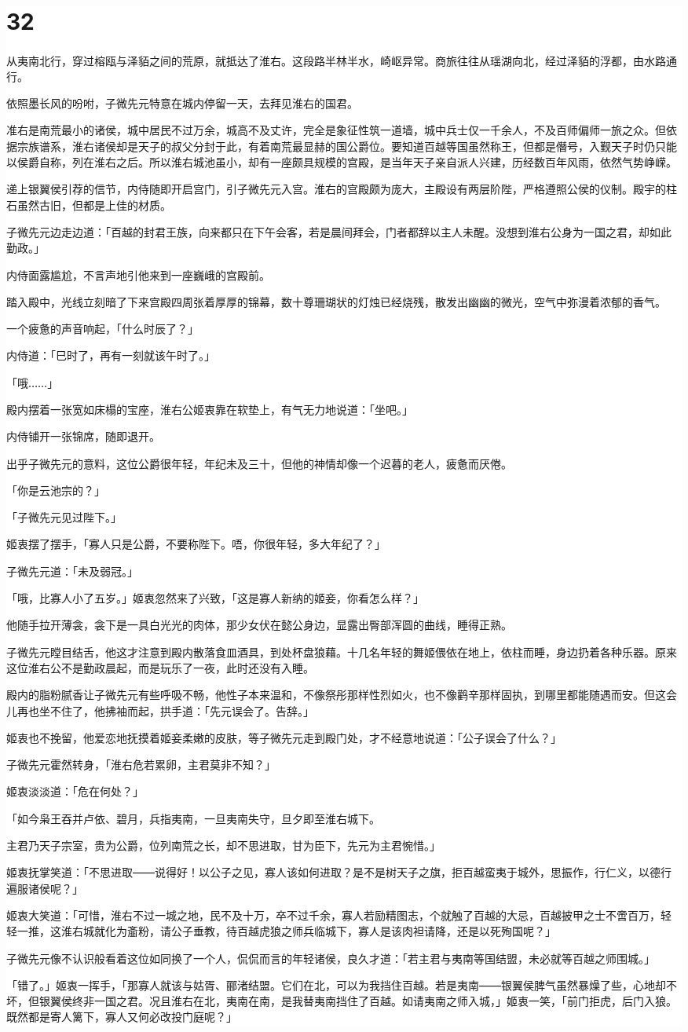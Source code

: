 # 32

从夷南北行，穿过榕瓯与泽貊之间的荒原，就抵达了淮右。这段路半林半水，崎岖异常。商旅往往从瑶湖向北，经过泽貊的浮都，由水路通行。

依照墨长风的吩咐，子微先元特意在城内停留一天，去拜见淮右的国君。

准右是南荒最小的诸侯，城中居民不过万余，城高不及丈许，完全是象征性筑一道墙，城中兵士仅一千余人，不及百师偏师一旅之众。但依据宗族谱系，淮右诸侯却是天子的叔父分封于此，有着南荒最显赫的国公爵位。要知道百越等国虽然称王，但都是僭号，入觐天子时仍只能以侯爵自称，列在淮右之后。所以淮右城池虽小，却有一座颇具规模的宫殿，是当年天子亲自派人兴建，历经数百年风雨，依然气势峥嵘。

递上银翼侯引荐的信节，内侍随即开启宫门，引子微先元入宫。淮右的宫殿颇为庞大，主殿设有两层阶陛，严格遵照公侯的仪制。殿宇的柱石虽然古旧，但都是上佳的材质。

子微先元边走边道：「百越的封君王族，向来都只在下午会客，若是晨间拜会，门者都辞以主人未醒。没想到淮右公身为一国之君，却如此勤政。」

内侍面露尴尬，不言声地引他来到一座巍峨的宫殿前。

踏入殿中，光线立刻暗了下来宫殿四周张着厚厚的锦幕，数十尊珊瑚状的灯烛已经烧残，散发出幽幽的微光，空气中弥漫着浓郁的香气。

一个疲惫的声音响起，「什么时辰了？」

内侍道：「巳时了，再有一刻就该午时了。」

「哦……」

殿内摆着一张宽如床榻的宝座，淮右公姬衷靠在软垫上，有气无力地说道：「坐吧。」

内侍铺开一张锦席，随即退开。

出乎子微先元的意料，这位公爵很年轻，年纪未及三十，但他的神情却像一个迟暮的老人，疲惫而厌倦。

「你是云池宗的？」

「子微先元见过陛下。」

姬衷摆了摆手，「寡人只是公爵，不要称陛下。唔，你很年轻，多大年纪了？」

子微先元道：「未及弱冠。」

「哦，比寡人小了五岁。」姬衷忽然来了兴致，「这是寡人新纳的姬妾，你看怎么样？」

他随手拉开薄衾，衾下是一具白光光的肉体，那少女伏在懿公身边，显露出臀部浑圆的曲线，睡得正熟。

子微先元瞠目结舌，他这才注意到殿内散落食皿酒具，到处杯盘狼藉。十几名年轻的舞姬偎依在地上，依柱而睡，身边扔着各种乐器。原来这位淮右公不是勤政晨起，而是玩乐了一夜，此时还没有入睡。

殿内的脂粉腻香让子微先元有些呼吸不畅，他性子本来温和，不像祭彤那样性烈如火，也不像鹳辛那样固执，到哪里都能随遇而安。但这会儿再也坐不住了，他拂袖而起，拱手道：「先元误会了。告辞。」

姬衷也不挽留，他爱恋地抚摸着姬妾柔嫩的皮肤，等子微先元走到殿门处，才不经意地说道：「公子误会了什么？」

子微先元霍然转身，「淮右危若累卵，主君莫非不知？」

姬衷淡淡道：「危在何处？」

「如今枭王吞并卢依、碧月，兵指夷南，一旦夷南失守，旦夕即至淮右城下。

主君乃天子宗室，贵为公爵，位列南荒之长，却不思进取，甘为臣下，先元为主君惋惜。」

姬衷抚掌笑道：「不思进取——说得好！以公子之见，寡人该如何进取？是不是树天子之旗，拒百越蛮夷于城外，思振作，行仁义，以德行遍服诸侯呢？」

姬衷大笑道：「可惜，淮右不过一城之地，民不及十万，卒不过千余，寡人若励精图志，个就触了百越的大忌，百越披甲之士不啻百万，轻轻一推，这淮右城就化为齑粉，请公子垂教，待百越虎狼之师兵临城下，寡人是该肉袒请降，还是以死殉国呢？」

子微先元像不认识般看着这位如同换了一个人，侃侃而言的年轻诸侯，良久才道：「若主君与夷南等国结盟，未必就等百越之师围城。」

「错了。」姬衷一挥手，「那寡人就该与姑胥、郦渚结盟。它们在北，可以为我挡住百越。若是夷南——银翼侯脾气虽然暴燥了些，心地却不坏，但银翼侯终非一国之君。况且淮右在北，夷南在南，是我替夷南挡住了百越。如请夷南之师入城，」姬衷一笑，「前门拒虎，后门入狼。既然都是寄人篱下，寡人又何必改投门庭呢？」
